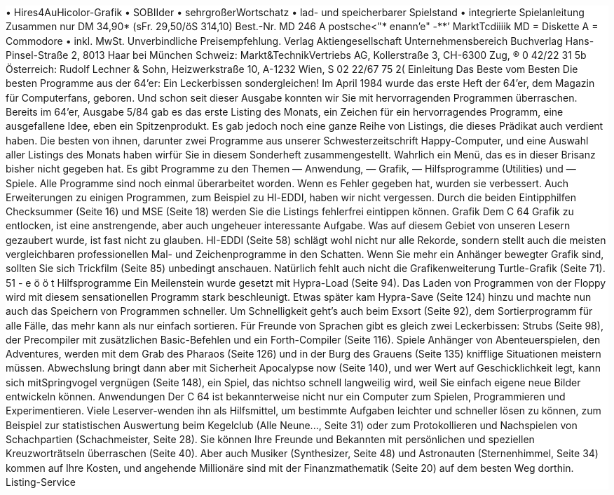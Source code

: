 •	Hires4AuHicolor-Grafik
•	SOBIIder
•	sehrgroßerWortschatz
•	lad- und speicherbarer Spielstand
•	integrierte Spielanleitung
Zusammen nur DM 34,90* (sFr. 29,50/öS 314,10) Best.-Nr. MD 246 A
postsche<"* enann’e"
-**’ MarktTcdiiiik
MD = Diskette A = Commodore
• inkl. MwSt. Unverbindliche Preisempfehlung.
Verlag Aktiengesellschaft
Unternehmensbereich Buchverlag
Hans-Pinsel-Straße 2, 8013 Haar bei München
Schweiz: Markt&TechnikVertriebs AG, Kollerstraße 3, CH-6300 Zug, ® 0 42/22 31 5b Österreich: Rudolf Lechner & Sohn, Heizwerkstraße 10, A-1232 Wien, S 02 22/67 75 2(
Einleitung
Das Beste vom Besten
Die besten Programme aus der 64’er: Ein Leckerbissen sondergleichen!
Im April 1984 wurde das erste Heft der 64’er, dem Magazin für Computerfans, geboren. Und schon seit dieser Ausgabe konnten wir Sie mit hervorragenden Programmen überraschen. Bereits im 64’er, Ausgabe 5/84 gab es das erste Listing des Monats, ein Zeichen für ein hervorragendes Programm, eine ausgefallene Idee, eben ein Spitzenprodukt. Es gab jedoch noch eine ganze Reihe von Listings, die dieses Prädikat auch verdient haben. Die besten von ihnen, darunter zwei Programme aus unserer Schwesterzeitschrift Happy-Computer, und eine Auswahl aller Listings des Monats haben wirfür Sie in diesem Sonderheft zusammengestellt. Wahrlich ein Menü, das es in dieser Brisanz bisher nicht gegeben hat. Es gibt Programme zu den Themen — Anwendung, — Grafik,
— Hilfsprogramme (Utilities) und
— Spiele.
Alle Programme sind noch einmal überarbeitet worden. Wenn es Fehler gegeben hat, wurden sie verbessert. Auch Erweiterungen zu einigen Programmen, zum Beispiel zu Hl-EDDI, haben wir nicht vergessen. Durch die beiden Eintipphilfen Checksummer (Seite 16) und MSE (Seite 18) werden Sie die Listings fehlerfrei eintippen können.
Grafik
Dem C 64 Grafik zu entlocken, ist eine anstrengende, aber auch ungeheuer interessante Aufgabe. Was auf diesem Gebiet von unseren Lesern gezaubert wurde, ist fast nicht zu glauben. HI-EDDI (Seite 58) schlägt wohl nicht nur alle Rekorde, sondern stellt auch die meisten vergleichbaren professionellen Mal- und Zeichenprogramme in den Schatten. Wenn Sie mehr ein Anhänger bewegter Grafik sind, sollten Sie sich Trickfilm (Seite 85) unbedingt anschauen. Natürlich fehlt auch nicht die Grafikenweiterung Turtle-Grafik (Seite 71).
51 - e ö ö t
Hilfsprogramme
Ein Meilenstein wurde gesetzt mit Hypra-Load (Seite 94). Das Laden von Programmen von der Floppy wird mit diesem sensationellen Programm stark beschleunigt. Etwas später kam Hypra-Save (Seite 124) hinzu und machte nun auch das Speichern von Programmen schneller. Um Schnelligkeit geht’s auch beim Exsort (Seite 92), dem Sortierprogramm für alle Fälle, das mehr kann als nur einfach sortieren. Für Freunde von Sprachen gibt es gleich zwei Leckerbissen: Strubs (Seite 98), der Precompiler mit zusätzlichen Basic-Befehlen und ein Forth-Compiler (Seite 116).
Spiele
Anhänger von Abenteuerspielen, den Adventures, werden mit dem Grab des Pharaos (Seite 126) und in der Burg des Grauens (Seite 135) knifflige Situationen meistern müssen. Abwechslung bringt dann aber mit Sicherheit Apocalypse now (Seite 140), und wer Wert auf Geschicklichkeit legt, kann sich mitSpringvogel vergnügen (Seite 148), ein Spiel, das nichtso schnell langweilig wird, weil Sie einfach eigene neue Bilder entwickeln können.
Anwendungen
Der C 64 ist bekannterweise nicht nur ein Computer zum Spielen, Programmieren und Experimentieren. Viele Leserver-wenden ihn als Hilfsmittel, um bestimmte Aufgaben leichter und schneller lösen zu können, zum Beispiel zur statistischen Auswertung beim Kegelclub (Alle Neune..., Seite 31) oder zum Protokollieren und Nachspielen von Schachpartien (Schachmeister, Seite 28). Sie können Ihre Freunde und Bekannten mit persönlichen und speziellen Kreuzworträtseln überraschen (Seite 40). Aber auch Musiker (Synthesizer, Seite 48) und Astronauten (Sternenhimmel, Seite 34) kommen auf Ihre Kosten, und angehende Millionäre sind mit der Finanzmathematik (Seite 20) auf dem besten Weg dorthin.
Listing-Service